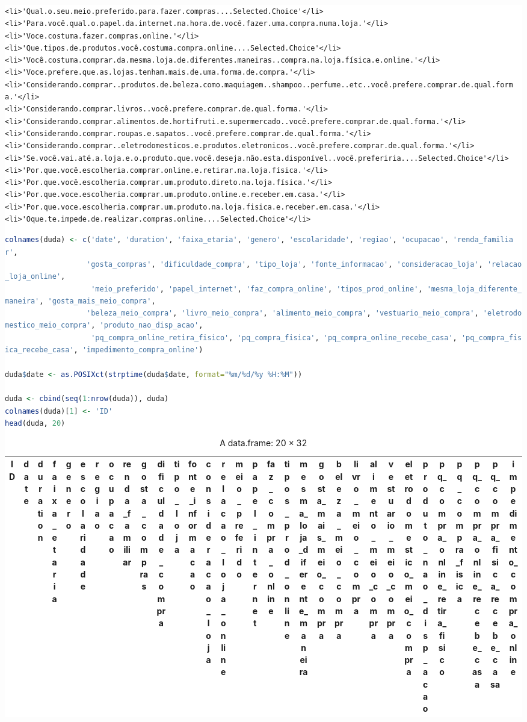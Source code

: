 	<li>'Qual.o.seu.meio.preferido.para.fazer.compras....Selected.Choice'</li>
	<li>'Para.você.qual.o.papel.da.internet.na.hora.de.você.fazer.uma.compra.numa.loja.'</li>
	<li>'Voce.costuma.fazer.compras.online.'</li>
	<li>'Que.tipos.de.produtos.você.costuma.compra.online....Selected.Choice'</li>
	<li>'Você.costuma.comprar.da.mesma.loja.de.diferentes.maneiras..compra.na.loja.física.e.online.'</li>
	<li>'Voce.prefere.que.as.lojas.tenham.mais.de.uma.forma.de.compra.'</li>
	<li>'Considerando.comprar..produtos.de.beleza.como.maquiagem..shampoo..perfume..etc..você.prefere.comprar.de.qual.forma.'</li>
	<li>'Considerando.comprar.livros..você.prefere.comprar.de.qual.forma.'</li>
	<li>'Considerando.comprar.alimentos.de.hortifruti.e.supermercado..você.prefere.comprar.de.qual.forma.'</li>
	<li>'Considerando.comprar.roupas.e.sapatos..você.prefere.comprar.de.qual.forma.'</li>
	<li>'Considerando.comprar..eletrodomesticos.e.produtos.eletronicos..você.prefere.comprar.de.qual.forma.'</li>
	<li>'Se.você.vai.até.a.loja.e.o.produto.que.você.deseja.não.esta.disponível..você.preferiria....Selected.Choice'</li>
	<li>'Por.que.você.escolheria.comprar.online.e.retirar.na.loja.física.'</li>
	<li>'Por.que.você.escolheria.comprar.um.produto.direto.na.loja.física.'</li>
	<li>'Por.que.voce.escolheria.comprar.um.produto.online.e.receber.em.casa.'</li>
	<li>'Por.que.voce.escolheria.comprar.um.produto.na.loja.fisica.e.receber.em.casa.'</li>
	<li>'Oque.te.impede.de.realizar.compras.online....Selected.Choice'</li>
</ol>




```R
colnames(duda) <- c('date', 'duration', 'faixa_etaria', 'genero', 'escolaridade', 'regiao', 'ocupacao', 'renda_familiar',
                   'gosta_compras', 'dificuldade_compra', 'tipo_loja', 'fonte_informacao', 'consideracao_loja', 'relacao_loja_online',
                    'meio_preferido', 'papel_internet', 'faz_compra_online', 'tipos_prod_online', 'mesma_loja_diferente_maneira', 'gosta_mais_meio_compra',
                   'beleza_meio_compra', 'livro_meio_compra', 'alimento_meio_compra', 'vestuario_meio_compra', 'eletrodomestico_meio_compra', 'produto_nao_disp_acao',
                    'pq_compra_online_retira_fisico', 'pq_compra_fisica', 'pq_compra_online_recebe_casa', 'pq_compra_fisica_recebe_casa', 'impedimento_compra_online')

duda$date <- as.POSIXct(strptime(duda$date, format="%m/%d/%y %H:%M"))

duda <- cbind(seq(1:nrow(duda)), duda)
colnames(duda)[1] <- 'ID'
head(duda, 20)
```


<table>
<caption>A data.frame: 20 × 32</caption>
<thead>
	<tr><th scope=col>ID</th><th scope=col>date</th><th scope=col>duration</th><th scope=col>faixa_etaria</th><th scope=col>genero</th><th scope=col>escolaridade</th><th scope=col>regiao</th><th scope=col>ocupacao</th><th scope=col>renda_familiar</th><th scope=col>gosta_compras</th><th scope=col>dificuldade_compra</th><th scope=col>tipo_loja</th><th scope=col>fonte_informacao</th><th scope=col>consideracao_loja</th><th scope=col>relacao_loja_online</th><th scope=col>meio_preferido</th><th scope=col>papel_internet</th><th scope=col>faz_compra_online</th><th scope=col>tipos_prod_online</th><th scope=col>mesma_loja_diferente_maneira</th><th scope=col>gosta_mais_meio_compra</th><th scope=col>beleza_meio_compra</th><th scope=col>livro_meio_compra</th><th scope=col>alimento_meio_compra</th><th scope=col>vestuario_meio_compra</th><th scope=col>eletrodomestico_meio_compra</th><th scope=col>produto_nao_disp_acao</th><th scope=col>pq_compra_online_retira_fisico</th><th scope=col>pq_compra_fisica</th><th scope=col>pq_compra_online_recebe_casa</th><th scope=col>pq_compra_fisica_recebe_casa</th><th scope=col>impedimento_compra_online</th></tr>